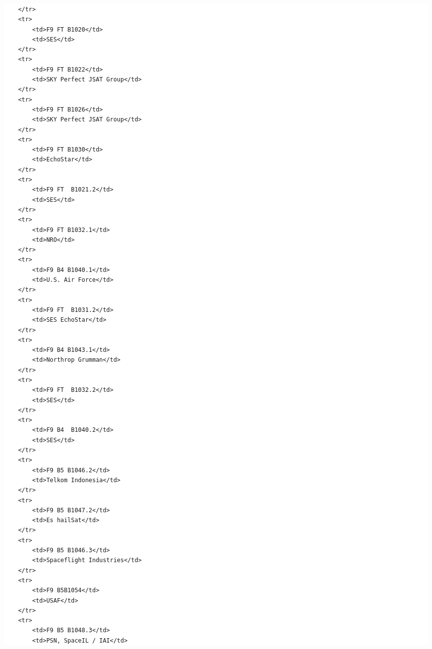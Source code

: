         </tr>
        <tr>
            <td>F9 FT B1020</td>
            <td>SES</td>
        </tr>
        <tr>
            <td>F9 FT B1022</td>
            <td>SKY Perfect JSAT Group</td>
        </tr>
        <tr>
            <td>F9 FT B1026</td>
            <td>SKY Perfect JSAT Group</td>
        </tr>
        <tr>
            <td>F9 FT B1030</td>
            <td>EchoStar</td>
        </tr>
        <tr>
            <td>F9 FT  B1021.2</td>
            <td>SES</td>
        </tr>
        <tr>
            <td>F9 FT B1032.1</td>
            <td>NRO</td>
        </tr>
        <tr>
            <td>F9 B4 B1040.1</td>
            <td>U.S. Air Force</td>
        </tr>
        <tr>
            <td>F9 FT  B1031.2</td>
            <td>SES EchoStar</td>
        </tr>
        <tr>
            <td>F9 B4 B1043.1</td>
            <td>Northrop Grumman</td>
        </tr>
        <tr>
            <td>F9 FT  B1032.2</td>
            <td>SES</td>
        </tr>
        <tr>
            <td>F9 B4  B1040.2</td>
            <td>SES</td>
        </tr>
        <tr>
            <td>F9 B5 B1046.2</td>
            <td>Telkom Indonesia</td>
        </tr>
        <tr>
            <td>F9 B5 B1047.2</td>
            <td>Es hailSat</td>
        </tr>
        <tr>
            <td>F9 B5 B1046.3</td>
            <td>Spaceflight Industries</td>
        </tr>
        <tr>
            <td>F9 B5B1054</td>
            <td>USAF</td>
        </tr>
        <tr>
            <td>F9 B5 B1048.3</td>
            <td>PSN, SpaceIL / IAI</td>